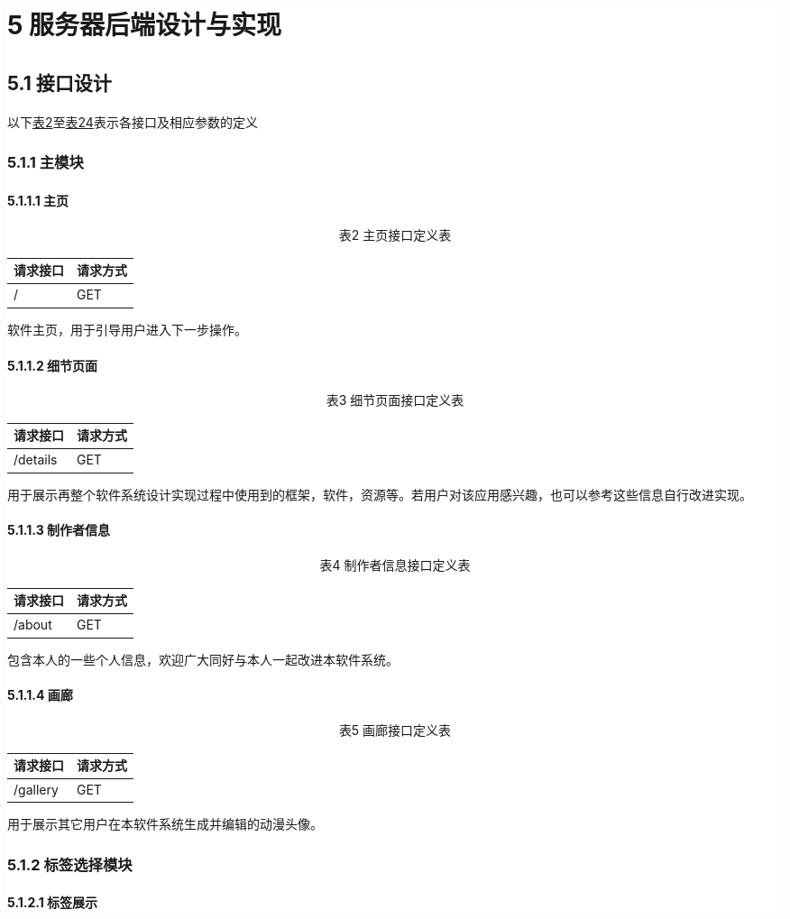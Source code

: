 # 5 服务器后端设计与实现

## 5.1 接口设计

以下[表2](#index_define)至[表24](#share_download_define)表示各接口及相应参数的定义

### 5.1.1 主模块

#### 5.1.1.1 主页

<center>表2 主页接口定义表</center>

| 请求接口 | 请求方式 |
| -------- | -------- |
| /        | GET      |

软件主页，用于引导用户进入下一步操作。 

#### 5.1.1.2 细节页面

<center>表3 细节页面接口定义表</center>

| 请求接口 | 请求方式 |
| -------- | -------- |
| /details | GET      |

用于展示再整个软件系统设计实现过程中使用到的框架，软件，资源等。若用户对该应用感兴趣，也可以参考这些信息自行改进实现。

#### 5.1.1.3 制作者信息

<center>表4 制作者信息接口定义表</center>

| 请求接口 | 请求方式 |
| -------- | -------- |
| /about   | GET      |

包含本人的一些个人信息，欢迎广大同好与本人一起改进本软件系统。

#### 5.1.1.4 画廊

<center>表5 画廊接口定义表</center>

| 请求接口 | 请求方式 |
| -------- | -------- |
| /gallery | GET      |

用于展示其它用户在本软件系统生成并编辑的动漫头像。

### 5.1.2 标签选择模块

#### 5.1.2.1 标签展示
